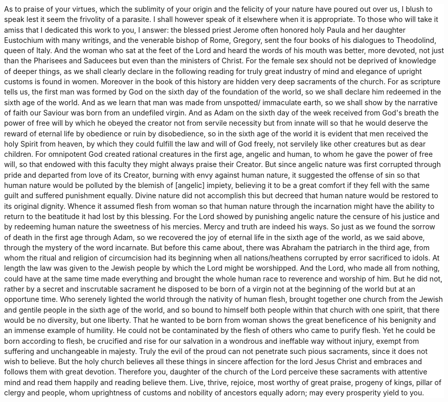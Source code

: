 As to praise of your virtues, which the sublimity of your origin and the felicity of your nature have poured out over us, I blush to speak lest it seem the frivolity of a parasite.  I shall however speak of it elsewhere when it is appropriate.  To those who will take it amiss that I dedicated this work to you, I answer:  the blessed priest Jerome often honored holy Paula and her daughter Eustochium with many writings, and the venerable bishop of Rome, Gregory, sent the four books of his dialogues to Theodolind, queen of Italy.  And the woman who sat at the feet of the Lord and heard the words of his mouth was better, more devoted, not just than the Pharisees and Saducees but even than the ministers of Christ.  For the female sex should not be deprived of knowledge of deeper things, as we shall clearly declare in the following reading for truly great industry of mind and elegance of upright customs is found in women.
Moreover in the book of this history are hidden very deep sacraments of the church.  For as scripture tells us, the first man was formed by God on the sixth day of the foundation of the world, so we shall declare him redeemed in the sixth age of the world.  And as we learn that man was made from unspotted/ immaculate earth, so we shall show by the narrative of faith our Saviour was born from an undefiled virgin.  And as Adam on the sixth day of the week received from God's breath the power of free will by which he obeyed the creator not from servile necessity but from innate will so that he would deserve the reward of eternal life by obedience or ruin by disobedience, so in the sixth age of the world it is evident that men received the holy Spirit from heaven, by which they could fulfill the law and will of God freely, not servilely like other creatures but as dear children.
For omnipotent God created rational creatures in the first age,  angelic and human, to whom he gave the power of free will, so that endowed with this faculty they might always praise their Creator.  But since angelic nature was first corrupted through pride and departed from love of its Creator, burning with envy against human nature, it suggested the offense of sin so that human nature would be polluted by the blemish of [angelic] impiety, believing it to be a great comfort if they fell with the same guilt and suffered punishment equally.  Divine nature did not accomplish this but decreed that human nature would be restored to its original dignity.  Whence it assumed flesh from woman so that human nature through the incarnation might have the ability to return to the beatitude it had lost by this blessing.  For the Lord showed by punishing angelic nature the censure of his justice and by redeeming human nature the sweetness of his mercies.  Mercy and truth are indeed his ways.
So just as we found the sorrow of death in the first age through Adam, so we recovered the joy of eternal life in the sixth age of the world, as we said above, through the mystery of the word incarnate.  But before this came about, there was Abraham the patriarch in the third age, from whom the ritual and religion of circumcision had its beginning when all nations/heathens  corrupted by error sacrificed to idols.  At length the law was given to the Jewish people by which the Lord might be worshipped.  And the Lord, who made all from nothing, could have at the same time made everything and brought the whole human race to reverence and worship of him.  But he did not, rather by a secret and inscrutable sacrament he disposed to be born of a virgin not at the beginning of the world but at an opportune time.  Who serenely lighted the world through the nativity of human flesh, brought together one church from the Jewish and gentile people in the sixth age of the world, and so bound to himself both people within that church with one spirit, that there would be no diversity, but one liberty.
That he wanted to be born from woman shows the great beneficence of his benignity and an immense example of humility.  He could not be contaminated by the flesh of others who came to purify flesh.  Yet he could be born according to flesh, be crucified and rise for our salvation in a wondrous and ineffable way without injury, exempt from suffering and unchangeable in majesty.  Truly the evil of the proud can not penetrate such pious sacraments, since it does not wish to believe.  But the holy church believes all these things in sincere affection for the lord Jesus Christ and embraces and follows them with great devotion.  Therefore you, daughter of the church of the Lord perceive these sacraments with attentive mind and read them happily and reading believe them.
Live, thrive, rejoice, most worthy of great praise,
progeny of kings, pillar of clergy and people,
whom uprightness of customs and nobility of ancestors
equally adorn; may every prosperity yield to you.